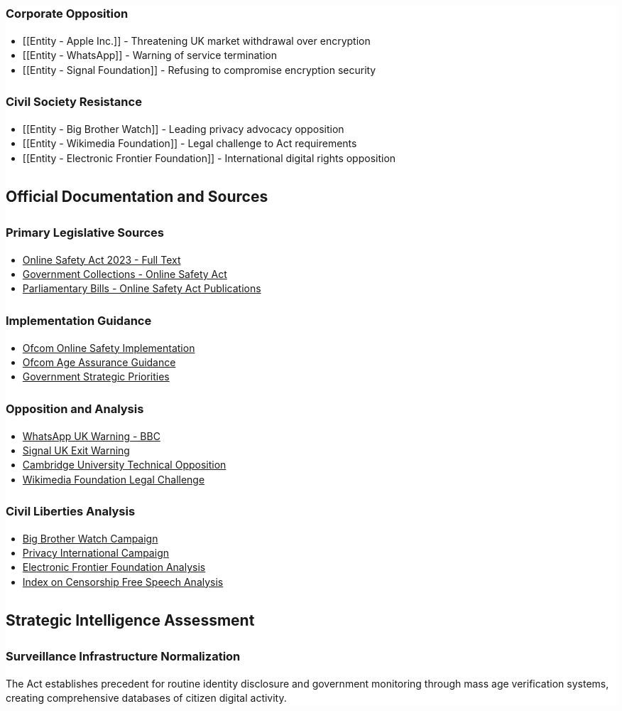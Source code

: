 ### **Corporate Opposition**
- [[Entity - Apple Inc.]] - Threatening UK market withdrawal over encryption
- [[Entity - WhatsApp]] - Warning of service termination
- [[Entity - Signal Foundation]] - Refusing to compromise encryption security

### **Civil Society Resistance**
- [[Entity - Big Brother Watch]] - Leading privacy advocacy opposition
- [[Entity - Wikimedia Foundation]] - Legal challenge to Act requirements
- [[Entity - Electronic Frontier Foundation]] - International digital rights opposition

## Official Documentation and Sources

### **Primary Legislative Sources**
- [Online Safety Act 2023 - Full Text](https://www.legislation.gov.uk/ukpga/2023/50/contents)
- [Government Collections - Online Safety Act](https://www.gov.uk/government/collections/online-safety-act)
- [Parliamentary Bills - Online Safety Act Publications](https://bills.parliament.uk/Bills/3137/publications)

### **Implementation Guidance**
- [Ofcom Online Safety Implementation](https://www.ofcom.org.uk/online-safety)
- [Ofcom Age Assurance Guidance](https://www.ofcom.org.uk/consultations-and-statements/category-1/age-assurance-guidance)
- [Government Strategic Priorities](https://www.gov.uk/government/publications/statement-of-strategic-priorities-for-telecommunications-the-management-of-radio-spectrum-and-postal-services)

### **Opposition and Analysis**
- [WhatsApp UK Warning - BBC](https://www.bbc.co.uk/news/technology-65301510)
- [Signal UK Exit Warning](https://signal.org/blog/uk-online-safety-act/)
- [Cambridge University Technical Opposition](https://www.lightbluetouchpaper.org/2023/04/26/an-open-letter-against-the-online-safety-bill/)
- [Wikimedia Foundation Legal Challenge](https://wikimediafoundation.org/news/2024/04/29/wikimedia-foundation-files-legal-challenge-against-the-uk-online-safety-act/)

### **Civil Liberties Analysis**
- [Big Brother Watch Campaign](https://bigbrotherwatch.org.uk/campaigns/online-safety-act/)
- [Privacy International Campaign](https://privacyinternational.org/campaigns/uk-online-safety-bill)
- [Electronic Frontier Foundation Analysis](https://www.eff.org/deeplinks/2023/09/uk-online-safety-act-terrible-precedent-digital-rights)
- [Index on Censorship Free Speech Analysis](https://www.indexoncensorship.org/2023/10/the-online-safety-act-has-become-law-what-does-this-mean-for-free-speech/)

## Strategic Intelligence Assessment

### **Surveillance Infrastructure Normalization**
The Act establishes precedent for routine identity disclosure and government monitoring through mass age verification systems, creating comprehensive databases of citizen digital activity.
